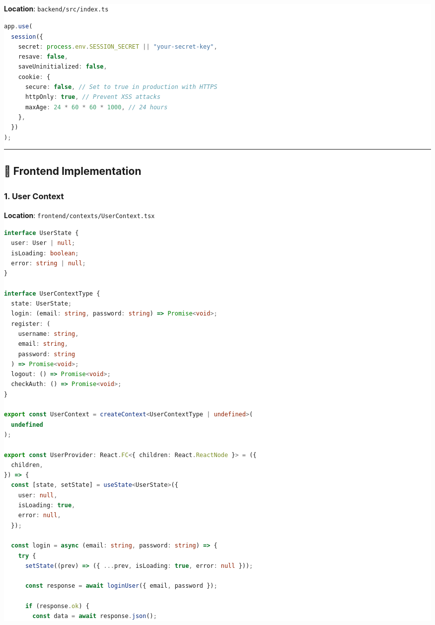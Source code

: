 **Location**: `backend/src/index.ts`

```typescript
app.use(
  session({
    secret: process.env.SESSION_SECRET || "your-secret-key",
    resave: false,
    saveUninitialized: false,
    cookie: {
      secure: false, // Set to true in production with HTTPS
      httpOnly: true, // Prevent XSS attacks
      maxAge: 24 * 60 * 60 * 1000, // 24 hours
    },
  })
);
```

---

## 📱 Frontend Implementation

### 1. User Context

**Location**: `frontend/contexts/UserContext.tsx`

```typescript
interface UserState {
  user: User | null;
  isLoading: boolean;
  error: string | null;
}

interface UserContextType {
  state: UserState;
  login: (email: string, password: string) => Promise<void>;
  register: (
    username: string,
    email: string,
    password: string
  ) => Promise<void>;
  logout: () => Promise<void>;
  checkAuth: () => Promise<void>;
}

export const UserContext = createContext<UserContextType | undefined>(
  undefined
);

export const UserProvider: React.FC<{ children: React.ReactNode }> = ({
  children,
}) => {
  const [state, setState] = useState<UserState>({
    user: null,
    isLoading: true,
    error: null,
  });

  const login = async (email: string, password: string) => {
    try {
      setState((prev) => ({ ...prev, isLoading: true, error: null }));

      const response = await loginUser({ email, password });

      if (response.ok) {
        const data = await response.json();
```